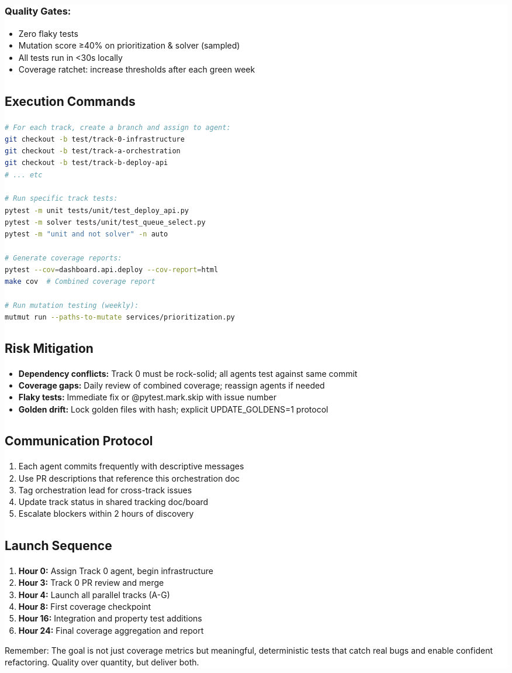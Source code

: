### Quality Gates:
- Zero flaky tests
- Mutation score ≥40% on prioritization & solver (sampled)
- All tests run in <30s locally
- Coverage ratchet: increase thresholds after each green week

## Execution Commands

```bash
# For each track, create a branch and assign to agent:
git checkout -b test/track-0-infrastructure
git checkout -b test/track-a-orchestration
git checkout -b test/track-b-deploy-api
# ... etc

# Run specific track tests:
pytest -m unit tests/unit/test_deploy_api.py
pytest -m solver tests/unit/test_queue_select.py
pytest -m "unit and not solver" -n auto

# Generate coverage reports:
pytest --cov=dashboard.api.deploy --cov-report=html
make cov  # Combined coverage report

# Run mutation testing (weekly):
mutmut run --paths-to-mutate services/prioritization.py
```

## Risk Mitigation

- **Dependency conflicts:** Track 0 must be rock-solid; all agents test against same commit
- **Coverage gaps:** Daily review of combined coverage; reassign agents if needed
- **Flaky tests:** Immediate fix or @pytest.mark.skip with issue number
- **Golden drift:** Lock golden files with hash; explicit UPDATE_GOLDENS=1 protocol

## Communication Protocol

1. Each agent commits frequently with descriptive messages
2. Use PR descriptions that reference this orchestration doc
3. Tag orchestration lead for cross-track issues
4. Update track status in shared tracking doc/board
5. Escalate blockers within 2 hours of discovery

## Launch Sequence

1. **Hour 0:** Assign Track 0 agent, begin infrastructure
2. **Hour 3:** Track 0 PR review and merge
3. **Hour 4:** Launch all parallel tracks (A-G)
4. **Hour 8:** First coverage checkpoint
5. **Hour 16:** Integration and property test additions
6. **Hour 24:** Final coverage aggregation and report

Remember: The goal is not just coverage metrics but meaningful, deterministic tests that catch real bugs and enable confident refactoring. Quality over quantity, but deliver both.
